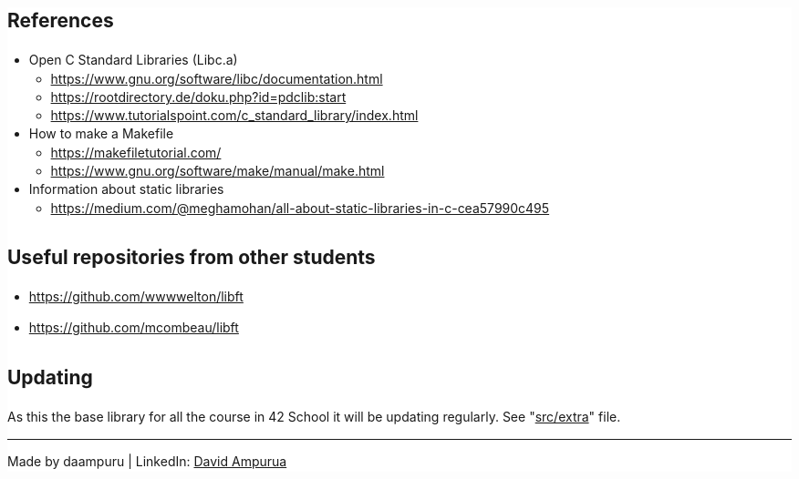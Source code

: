 ## References
 - Open C Standard Libraries (Libc.a)
    - https://www.gnu.org/software/libc/documentation.html
    - https://rootdirectory.de/doku.php?id=pdclib:start
    - https://www.tutorialspoint.com/c_standard_library/index.html
 - How to make a Makefile
    - https://makefiletutorial.com/
    - https://www.gnu.org/software/make/manual/make.html
 - Information about static libraries
    - https://medium.com/@meghamohan/all-about-static-libraries-in-c-cea57990c495

## Useful repositories from other students
- https://github.com/wwwwelton/libft

- https://github.com/mcombeau/libft


## Updating
As this the base library for all the course in 42 School it will be updating regularly. See "[src/extra](src/extra)" file.

---
Made by daampuru | LinkedIn: [David Ampurua](www.linkedin.com/in/david-ampurua)
